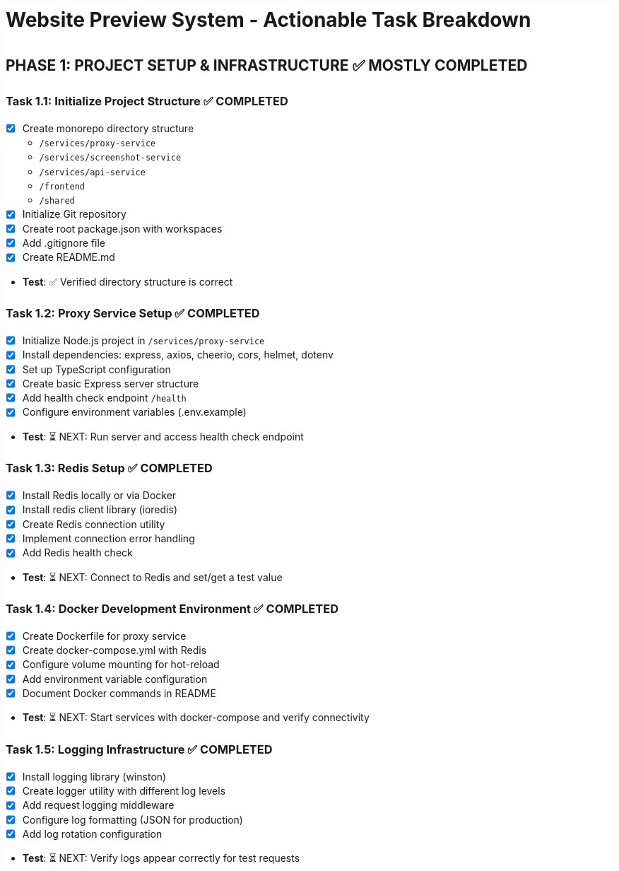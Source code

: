 # Website Preview System - Actionable Task Breakdown

## PHASE 1: PROJECT SETUP & INFRASTRUCTURE ✅ MOSTLY COMPLETED

### Task 1.1: Initialize Project Structure ✅ COMPLETED
- [x] Create monorepo directory structure
  - `/services/proxy-service`
  - `/services/screenshot-service`
  - `/services/api-service`
  - `/frontend`
  - `/shared`
- [x] Initialize Git repository
- [x] Create root package.json with workspaces
- [x] Add .gitignore file
- [x] Create README.md
- **Test**: ✅ Verified directory structure is correct

### Task 1.2: Proxy Service Setup ✅ COMPLETED
- [x] Initialize Node.js project in `/services/proxy-service`
- [x] Install dependencies: express, axios, cheerio, cors, helmet, dotenv
- [x] Set up TypeScript configuration
- [x] Create basic Express server structure
- [x] Add health check endpoint `/health`
- [x] Configure environment variables (.env.example)
- **Test**: ⏳ NEXT: Run server and access health check endpoint

### Task 1.3: Redis Setup ✅ COMPLETED
- [x] Install Redis locally or via Docker
- [x] Install redis client library (ioredis)
- [x] Create Redis connection utility
- [x] Implement connection error handling
- [x] Add Redis health check
- **Test**: ⏳ NEXT: Connect to Redis and set/get a test value

### Task 1.4: Docker Development Environment ✅ COMPLETED
- [x] Create Dockerfile for proxy service
- [x] Create docker-compose.yml with Redis
- [x] Configure volume mounting for hot-reload
- [x] Add environment variable configuration
- [x] Document Docker commands in README
- **Test**: ⏳ NEXT: Start services with docker-compose and verify connectivity

### Task 1.5: Logging Infrastructure ✅ COMPLETED
- [x] Install logging library (winston)
- [x] Create logger utility with different log levels
- [x] Add request logging middleware
- [x] Configure log formatting (JSON for production)
- [x] Add log rotation configuration
- **Test**: ⏳ NEXT: Verify logs appear correctly for test requests
